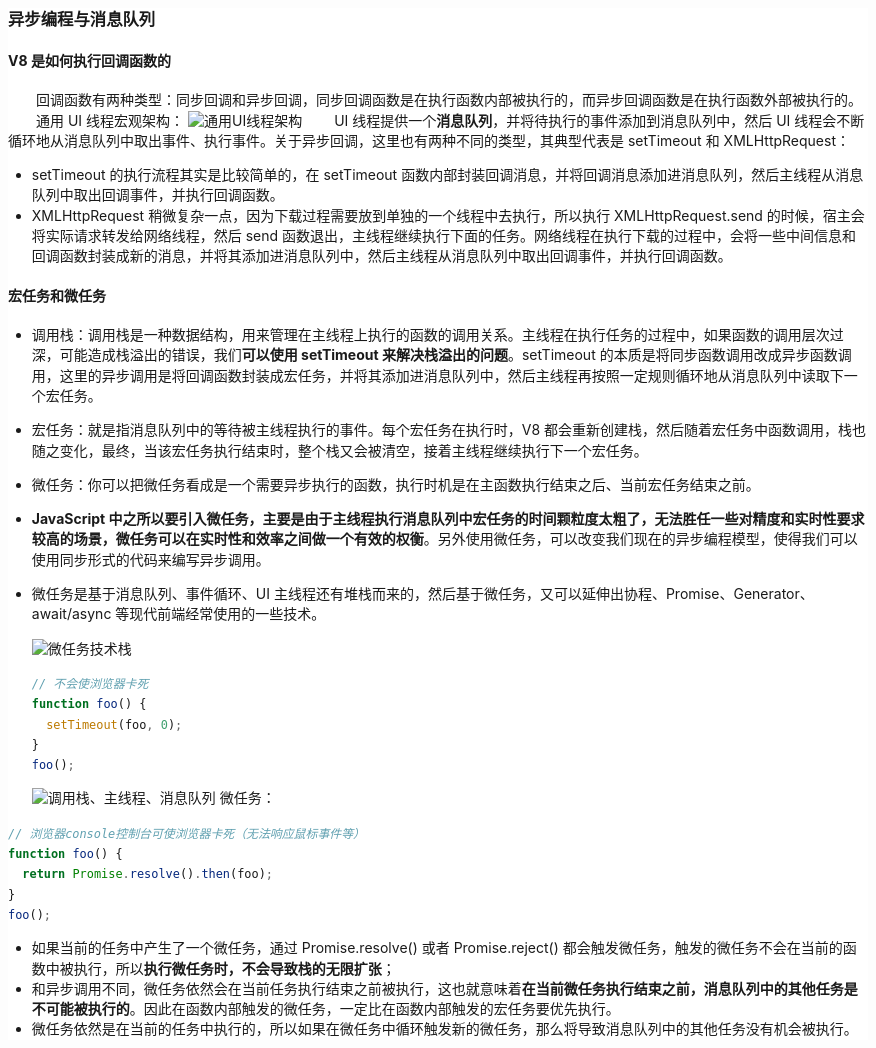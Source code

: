 ### 异步编程与消息队列

#### V8 是如何执行回调函数的

  回调函数有两种类型：同步回调和异步回调，同步回调函数是在执行函数内部被执行的，而异步回调函数是在执行函数外部被执行的。
  通用 UI 线程宏观架构：
![通用UI线程架构](https://segmentfault.com/img/bVcHdRo)
  UI 线程提供一个**消息队列**，并将待执行的事件添加到消息队列中，然后 UI 线程会不断循环地从消息队列中取出事件、执行事件。关于异步回调，这里也有两种不同的类型，其典型代表是 setTimeout 和 XMLHttpRequest：

- setTimeout 的执行流程其实是比较简单的，在 setTimeout 函数内部封装回调消息，并将回调消息添加进消息队列，然后主线程从消息队列中取出回调事件，并执行回调函数。
- XMLHttpRequest 稍微复杂一点，因为下载过程需要放到单独的一个线程中去执行，所以执行 XMLHttpRequest.send 的时候，宿主会将实际请求转发给网络线程，然后 send 函数退出，主线程继续执行下面的任务。网络线程在执行下载的过程中，会将一些中间信息和回调函数封装成新的消息，并将其添加进消息队列中，然后主线程从消息队列中取出回调事件，并执行回调函数。

#### 宏任务和微任务

- 调用栈：调用栈是一种数据结构，用来管理在主线程上执行的函数的调用关系。主线程在执行任务的过程中，如果函数的调用层次过深，可能造成栈溢出的错误，我们**可以使用 setTimeout 来解决栈溢出的问题**。setTimeout 的本质是将同步函数调用改成异步函数调用，这里的异步调用是将回调函数封装成宏任务，并将其添加进消息队列中，然后主线程再按照一定规则循环地从消息队列中读取下一个宏任务。

- 宏任务：就是指消息队列中的等待被主线程执行的事件。每个宏任务在执行时，V8 都会重新创建栈，然后随着宏任务中函数调用，栈也随之变化，最终，当该宏任务执行结束时，整个栈又会被清空，接着主线程继续执行下一个宏任务。

- 微任务：你可以把微任务看成是一个需要异步执行的函数，执行时机是在主函数执行结束之后、当前宏任务结束之前。

- **JavaScript 中之所以要引入微任务，主要是由于主线程执行消息队列中宏任务的时间颗粒度太粗了，无法胜任一些对精度和实时性要求较高的场景，微任务可以在实时性和效率之间做一个有效的权衡**。另外使用微任务，可以改变我们现在的异步编程模型，使得我们可以使用同步形式的代码来编写异步调用。

- 微任务是基于消息队列、事件循环、UI 主线程还有堆栈而来的，然后基于微任务，又可以延伸出协程、Promise、Generator、await/async 等现代前端经常使用的一些技术。

  ![微任务技术栈](https://segmentfault.com/img/bVcHdRE)

  ```javascript
  // 不会使浏览器卡死
  function foo() {
    setTimeout(foo, 0);
  }
  foo();
  ```

  ![调用栈、主线程、消息队列](https://segmentfault.com/img/bVcHdRJ)
  微任务：

```javascript
// 浏览器console控制台可使浏览器卡死（无法响应鼠标事件等）
function foo() {
  return Promise.resolve().then(foo);
}
foo();
```

- 如果当前的任务中产生了一个微任务，通过 Promise.resolve() 或者 Promise.reject() 都会触发微任务，触发的微任务不会在当前的函数中被执行，所以**执行微任务时，不会导致栈的无限扩张**；
- 和异步调用不同，微任务依然会在当前任务执行结束之前被执行，这也就意味着**在当前微任务执行结束之前，消息队列中的其他任务是不可能被执行的**。因此在函数内部触发的微任务，一定比在函数内部触发的宏任务要优先执行。
- 微任务依然是在当前的任务中执行的，所以如果在微任务中循环触发新的微任务，那么将导致消息队列中的其他任务没有机会被执行。
